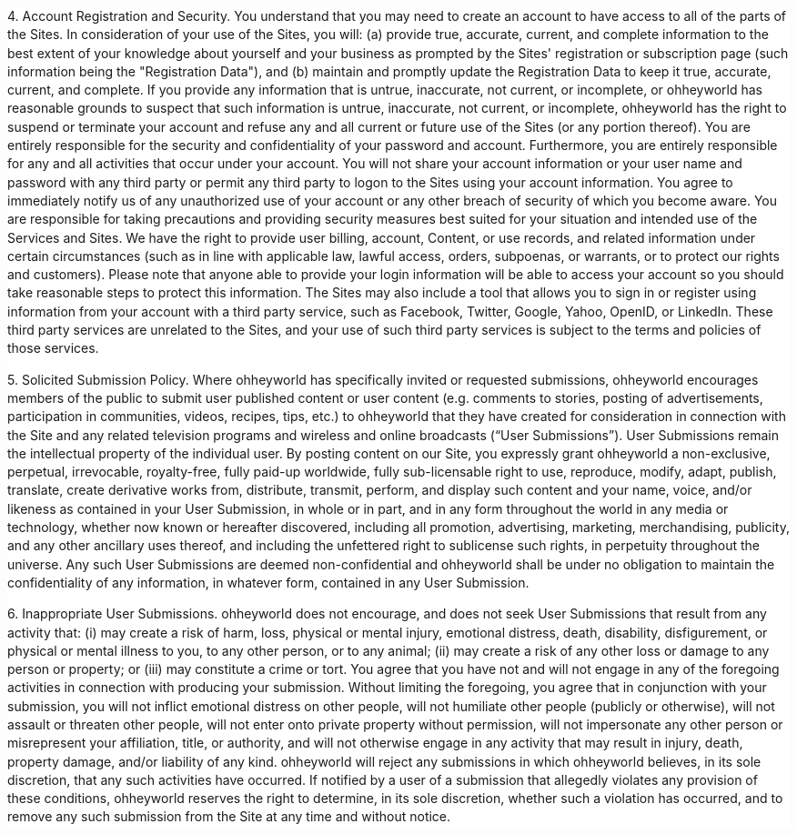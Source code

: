<p>4. Account Registration and Security. You understand that you may need to create an account to have access to all of the parts of the Sites. In consideration of your use of the Sites, you will: (a) provide true, accurate, current, and complete information to the best extent of your knowledge about yourself and your business as prompted by the Sites' registration or subscription page (such information being the "Registration Data"), and (b) maintain and promptly update the Registration Data to keep it true, accurate, current, and complete. If you provide any information that is untrue, inaccurate, not current, or incomplete, or ohheyworld has reasonable grounds to suspect that such information is untrue, inaccurate, not current, or incomplete, ohheyworld has the right to suspend or terminate your account and refuse any and all current or future use of the Sites (or any portion thereof). You are entirely responsible for the security and confidentiality of your password and account. Furthermore, you are entirely responsible for any and all activities that occur under your account. You will not share your account information or your user name and password with any third party or permit any third party to logon to the Sites using your account information. You agree to immediately notify us of any unauthorized use of your account or any other breach of security of which you become aware. You are responsible for taking precautions and providing security measures best suited for your situation and intended use of the Services and Sites. We have the right to provide user billing, account, Content, or use records, and related information under certain circumstances (such as in line with applicable law, lawful access, orders, subpoenas, or warrants, or to protect our rights and customers). Please note that anyone able to provide your login information will be able to access your account so you should take reasonable steps to protect this information. The Sites may also include a tool that allows you to sign in or register using information from your account with a third party service, such as Facebook, Twitter, Google, Yahoo, OpenID, or LinkedIn. These third party services are unrelated to the Sites, and your use of such third party services is subject to the terms and policies of those services.</p>

<p>5. Solicited Submission Policy. Where ohheyworld has specifically invited or requested submissions, ohheyworld encourages members of the public to submit user published content or user content (e.g. comments to stories, posting of advertisements, participation in communities, videos, recipes, tips, etc.) to ohheyworld that they have created for consideration in connection with the Site and any related television programs and wireless and online broadcasts (“User Submissions”). User Submissions remain the intellectual property of the individual user. By posting content on our Site, you expressly grant ohheyworld a non-exclusive, perpetual, irrevocable, royalty-free, fully paid-up worldwide, fully sub-licensable right to use, reproduce, modify, adapt, publish, translate, create derivative works from, distribute, transmit, perform, and display such content and your name, voice, and/or likeness as contained in your User Submission, in whole or in part, and in any form throughout the world in any media or technology, whether now known or hereafter discovered, including all promotion, advertising, marketing, merchandising, publicity, and any other ancillary uses thereof, and including the unfettered right to sublicense such rights, in perpetuity throughout the universe. Any such User Submissions are deemed non-confidential and ohheyworld shall be under no obligation to maintain the confidentiality of any information, in whatever form, contained in any User Submission.</p>

<p>6. Inappropriate User Submissions. ohheyworld does not encourage, and does not seek User Submissions that result from any activity that: (i) may create a risk of harm, loss, physical or mental injury, emotional distress, death, disability, disfigurement, or physical or mental illness to you, to any other person, or to any animal; (ii) may create a risk of any other loss or damage to any person or property; or (iii) may constitute a crime or tort. You agree that you have not and will not engage in any of the foregoing activities in connection with producing your submission. Without limiting the foregoing, you agree that in conjunction with your submission, you will not inflict emotional distress on other people, will not humiliate other people (publicly or otherwise), will not assault or threaten other people, will not enter onto private property without permission, will not impersonate any other person or misrepresent your affiliation, title, or authority, and will not otherwise engage in any activity that may result in injury, death, property damage, and/or liability of any kind. ohheyworld will reject any submissions in which ohheyworld believes, in its sole discretion, that any such activities have occurred. If notified by a user of a submission that allegedly violates any provision of these conditions, ohheyworld reserves the right to determine, in its sole discretion, whether such a violation has occurred, and to remove any such submission from the Site at any time and without notice.</p>
